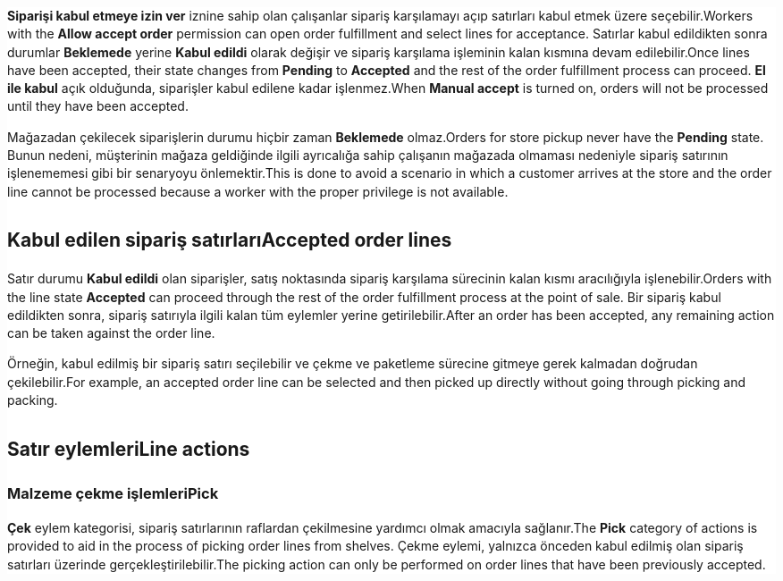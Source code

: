 <span data-ttu-id="ce273-147">**Siparişi kabul etmeye izin ver** iznine sahip olan çalışanlar sipariş karşılamayı açıp satırları kabul etmek üzere seçebilir.</span><span class="sxs-lookup"><span data-stu-id="ce273-147">Workers with the **Allow accept order** permission can open order fulfillment and select lines for acceptance.</span></span> <span data-ttu-id="ce273-148">Satırlar kabul edildikten sonra durumlar **Beklemede** yerine **Kabul edildi** olarak değişir ve sipariş karşılama işleminin kalan kısmına devam edilebilir.</span><span class="sxs-lookup"><span data-stu-id="ce273-148">Once lines have been accepted, their state changes from **Pending** to **Accepted** and the rest of the order fulfillment process can proceed.</span></span> <span data-ttu-id="ce273-149">**El ile kabul** açık olduğunda, siparişler kabul edilene kadar işlenmez.</span><span class="sxs-lookup"><span data-stu-id="ce273-149">When **Manual accept** is turned on, orders will not be processed until they have been accepted.</span></span>

<span data-ttu-id="ce273-150">Mağazadan çekilecek siparişlerin durumu hiçbir zaman **Beklemede** olmaz.</span><span class="sxs-lookup"><span data-stu-id="ce273-150">Orders for store pickup never have the **Pending** state.</span></span> <span data-ttu-id="ce273-151">Bunun nedeni, müşterinin mağaza geldiğinde ilgili ayrıcalığa sahip çalışanın mağazada olmaması nedeniyle sipariş satırının işlenememesi gibi bir senaryoyu önlemektir.</span><span class="sxs-lookup"><span data-stu-id="ce273-151">This is done to avoid a scenario in which a customer arrives at the store and the order line cannot be processed because a worker with the proper privilege is not available.</span></span>

## <a name="accepted-order-lines"></a><span data-ttu-id="ce273-152">Kabul edilen sipariş satırları</span><span class="sxs-lookup"><span data-stu-id="ce273-152">Accepted order lines</span></span>

<span data-ttu-id="ce273-153">Satır durumu **Kabul edildi** olan siparişler, satış noktasında sipariş karşılama sürecinin kalan kısmı aracılığıyla işlenebilir.</span><span class="sxs-lookup"><span data-stu-id="ce273-153">Orders with the line state **Accepted** can proceed through the rest of the order fulfillment process at the point of sale.</span></span> <span data-ttu-id="ce273-154">Bir sipariş kabul edildikten sonra, sipariş satırıyla ilgili kalan tüm eylemler yerine getirilebilir.</span><span class="sxs-lookup"><span data-stu-id="ce273-154">After an order has been accepted, any remaining action can be taken against the order line.</span></span>

<span data-ttu-id="ce273-155">Örneğin, kabul edilmiş bir sipariş satırı seçilebilir ve çekme ve paketleme sürecine gitmeye gerek kalmadan doğrudan çekilebilir.</span><span class="sxs-lookup"><span data-stu-id="ce273-155">For example, an accepted order line can be selected and then picked up directly without going through picking and packing.</span></span>

## <a name="line-actions"></a><span data-ttu-id="ce273-156">Satır eylemleri</span><span class="sxs-lookup"><span data-stu-id="ce273-156">Line actions</span></span>

### <a name="pick"></a><span data-ttu-id="ce273-157">Malzeme çekme işlemleri</span><span class="sxs-lookup"><span data-stu-id="ce273-157">Pick</span></span>

<span data-ttu-id="ce273-158">**Çek** eylem kategorisi, sipariş satırlarının raflardan çekilmesine yardımcı olmak amacıyla sağlanır.</span><span class="sxs-lookup"><span data-stu-id="ce273-158">The **Pick** category of actions is provided to aid in the process of picking order lines from shelves.</span></span> <span data-ttu-id="ce273-159">Çekme eylemi, yalnızca önceden kabul edilmiş olan sipariş satırları üzerinde gerçekleştirilebilir.</span><span class="sxs-lookup"><span data-stu-id="ce273-159">The picking action can only be performed on order lines that have been previously accepted.</span></span>
